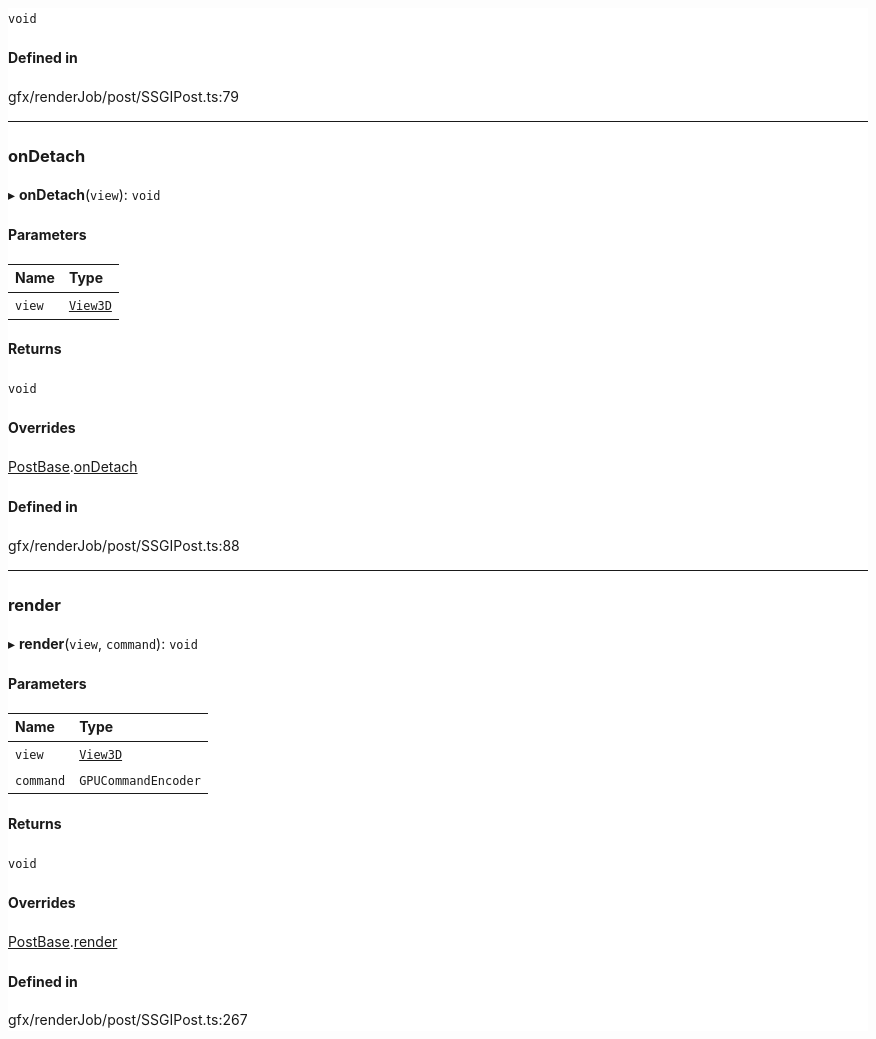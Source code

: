 `void`

#### Defined in

gfx/renderJob/post/SSGIPost.ts:79

___

### onDetach

▸ **onDetach**(`view`): `void`

#### Parameters

| Name | Type |
| :------ | :------ |
| `view` | [`View3D`](View3D.md) |

#### Returns

`void`

#### Overrides

[PostBase](PostBase.md).[onDetach](PostBase.md#ondetach)

#### Defined in

gfx/renderJob/post/SSGIPost.ts:88

___

### render

▸ **render**(`view`, `command`): `void`

#### Parameters

| Name | Type |
| :------ | :------ |
| `view` | [`View3D`](View3D.md) |
| `command` | `GPUCommandEncoder` |

#### Returns

`void`

#### Overrides

[PostBase](PostBase.md).[render](PostBase.md#render)

#### Defined in

gfx/renderJob/post/SSGIPost.ts:267

